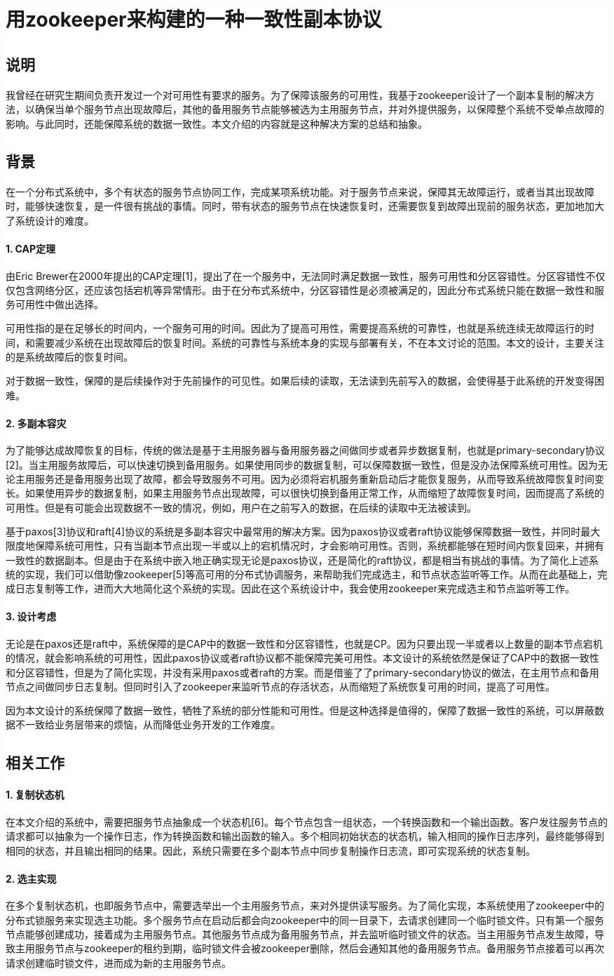 # 用zookeeper来构建的一种一致性副本协议

## 说明

我曾经在研究生期间负责开发过一个对可用性有要求的服务。为了保障该服务的可用性，我基于zookeeper设计了一个副本复制的解决方法，以确保当单个服务节点出现故障后，其他的备用服务节点能够被选为主用服务节点，并对外提供服务，以保障整个系统不受单点故障的影响。与此同时，还能保障系统的数据一致性。本文介绍的内容就是这种解决方案的总结和抽象。

## 背景

在一个分布式系统中，多个有状态的服务节点协同工作，完成某项系统功能。对于服务节点来说，保障其无故障运行，或者当其出现故障时，能够快速恢复，是一件很有挑战的事情。同时，带有状态的服务节点在快速恢复时，还需要恢复到故障出现前的服务状态，更加地加大了系统设计的难度。

#### 1. CAP定理

由Eric Brewer在2000年提出的CAP定理[1]，提出了在一个服务中，无法同时满足数据一致性，服务可用性和分区容错性。分区容错性不仅仅包含网络分区，还应该包括宕机等异常情形。由于在分布式系统中，分区容错性是必须被满足的，因此分布式系统只能在数据一致性和服务可用性中做出选择。  

可用性指的是在足够长的时间内，一个服务可用的时间。因此为了提高可用性，需要提高系统的可靠性，也就是系统连续无故障运行的时间，和需要减少系统在出现故障后的恢复时间。系统的可靠性与系统本身的实现与部署有关，不在本文讨论的范围。本文的设计，主要关注的是系统故障后的恢复时间。  

对于数据一致性，保障的是后续操作对于先前操作的可见性。如果后续的读取，无法读到先前写入的数据，会使得基于此系统的开发变得困难。

#### 2. 多副本容灾

为了能够达成故障恢复的目标，传统的做法是基于主用服务器与备用服务器之间做同步或者异步数据复制，也就是primary-secondary协议[2]。当主用服务故障后，可以快速切换到备用服务。如果使用同步的数据复制，可以保障数据一致性，但是没办法保障系统可用性。因为无论主用服务还是备用服务出现了故障，都会导致服务不可用。因为必须将宕机服务重新启动后才能恢复服务，从而导致系统故障恢复时间变长。如果使用异步的数据复制，如果主用服务节点出现故障，可以很快切换到备用正常工作，从而缩短了故障恢复时间，因而提高了系统的可用性。但是有可能会出现数据不一致的情况，例如，用户在之前写入的数据，在后续的读取中无法被读到。  

基于paxos[3]协议和raft[4]协议的系统是多副本容灾中最常用的解决方案。因为paxos协议或者raft协议能够保障数据一致性，并同时最大限度地保障系统可用性，只有当副本节点出现一半或以上的宕机情况时，才会影响可用性。否则，系统都能够在短时间内恢复回来，并拥有一致性的数据副本。但是由于在系统中嵌入地正确实现无论是paxos协议，还是简化的raft协议，都是相当有挑战的事情。为了简化上述系统的实现，我们可以借助像zookeeper[5]等高可用的分布式协调服务，来帮助我们完成选主，和节点状态监听等工作。从而在此基础上，完成日志复制等工作，进而大大地简化这个系统的实现。因此在这个系统设计中，我会使用zookeeper来完成选主和节点监听等工作。

#### 3. 设计考虑

无论是在paxos还是raft中，系统保障的是CAP中的数据一致性和分区容错性，也就是CP。因为只要出现一半或者以上数量的副本节点宕机的情况，就会影响系统的可用性，因此paxos协议或者raft协议都不能保障完美可用性。本文设计的系统依然是保证了CAP中的数据一致性和分区容错性，但是为了简化实现，并没有采用paxos或者raft的方案。而是借鉴了了primary-secondary协议的做法，在主用节点和备用节点之间做同步日志复制。但同时引入了zookeeper来监听节点的存活状态，从而缩短了系统恢复可用的时间，提高了可用性。  

因为本文设计的系统保障了数据一致性，牺牲了系统的部分性能和可用性。但是这种选择是值得的，保障了数据一致性的系统，可以屏蔽数据不一致给业务层带来的烦恼，从而降低业务开发的工作难度。

## 相关工作

#### 1. 复制状态机

在本文介绍的系统中，需要把服务节点抽象成一个状态机[6]。每个节点包含一组状态，一个转换函数和一个输出函数。客户发往服务节点的请求都可以抽象为一个操作日志，作为转换函数和输出函数的输入。多个相同初始状态的状态机，输入相同的操作日志序列，最终能够得到相同的状态，并且输出相同的结果。因此，系统只需要在多个副本节点中同步复制操作日志流，即可实现系统的状态复制。

#### 2. 选主实现

在多个复制状态机，也即服务节点中，需要选举出一个主用服务节点，来对外提供读写服务。为了简化实现，本系统使用了zookeeper中的分布式锁服务来实现选主功能。多个服务节点在启动后都会向zookeeper中的同一目录下，去请求创建同一个临时锁文件。只有第一个服务节点能够创建成功，接着成为主用服务节点。其他服务节点成为备用服务节点，并去监听临时锁文件的状态。当主用服务节点发生故障，导致主用服务节点与zookeeper的租约到期，临时锁文件会被zookeeper删除，然后会通知其他的备用服务节点。备用服务节点接着可以再次请求创建临时锁文件，进而成为新的主用服务节点。
